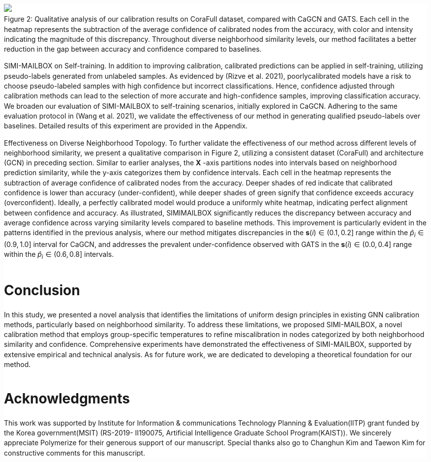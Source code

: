![](images/e19367cea4ca68e87070c9d90b51163106e62d056de795b31cc412c7ad65f6e7.jpg)  
Figure 2: Qualitative analysis of our calibration results on CoraFull dataset, compared with CaGCN and GATS. Each cell in the heatmap represents the subtraction of the average confidence of calibrated nodes from the accuracy, with color and intensity indicating the magnitude of this discrepancy. Throughout diverse neighborhood similarity levels, our method facilitates a better reduction in the gap between accuracy and confidence compared to baselines.

SIMI-MAILBOX on Self-training. In addition to improving calibration, calibrated predictions can be applied in self-training, utilizing pseudo-labels generated from unlabeled samples. As evidenced by (Rizve et al. 2021), poorlycalibrated models have a risk to choose pseudo-labeled samples with high confidence but incorrect classifications. Hence, confidence adjusted through calibration methods can lead to the selection of more accurate and high-confidence samples, improving classification accuracy. We broaden our evaluation of SIMI-MAILBOX to self-training scenarios, initially explored in CaGCN. Adhering to the same evaluation protocol in (Wang et al. 2021), we validate the effectiveness of our method in generating qualified pseudo-labels over baselines. Detailed results of this experiment are provided in the Appendix.

Effectiveness on Diverse Neighborhood Topology. To further validate the effectiveness of our method across different levels of neighborhood similarity, we present a qualitative comparison in Figure 2, utilizing a consistent dataset (CoraFull) and architecture (GCN) in preceding section. Similar to earlier analyses, the $\mathbf { X }$ -axis partitions nodes into intervals based on neighborhood prediction similarity, while the y-axis categorizes them by confidence intervals. Each cell in the heatmap represents the subtraction of average confidence of calibrated nodes from the accuracy. Deeper shades of red indicate that calibrated confidence is lower than accuracy (under-confident), while deeper shades of green signify that confidence exceeds accuracy (overconfident). Ideally, a perfectly calibrated model would produce a uniformly white heatmap, indicating perfect alignment between confidence and accuracy. As illustrated, SIMIMAILBOX significantly reduces the discrepancy between accuracy and average confidence across varying similarity levels compared to baseline methods. This improvement is particularly evident in the patterns identified in the previous analysis, where our method mitigates discrepancies in the $\pmb { s } ( i ) \in ( 0 . 1 , 0 . 2 ]$ range within the $\hat { p } _ { i } \in ( 0 . 9 , 1 . 0 ]$ interval for CaGCN, and addresses the prevalent under-confidence observed with GATS in the $\pmb { s } ( \bar { i } ) \in ( 0 . 0 , 0 . 4 ]$ range within the $\hat { p } _ { i } \in ( 0 . 6 , 0 . 8 ]$ intervals.

# Conclusion

In this study, we presented a novel analysis that identifies the limitations of uniform design principles in existing GNN calibration methods, particularly based on neighborhood similarity. To address these limitations, we proposed SIMI-MAILBOX, a novel calibration method that employs group-specific temperatures to refine miscalibration in nodes categorized by both neighborhood similarity and confidence. Comprehensive experiments have demonstrated the effectiveness of SIMI-MAILBOX, supported by extensive empirical and technical analysis. As for future work, we are dedicated to developing a theoretical foundation for our method.

# Acknowledgments

This work was supported by Institute for Information & communications Technology Planning $\&$ Evaluation(IITP) grant funded by the Korea government(MSIT) (RS-2019- II190075, Artificial Intelligence Graduate School Program(KAIST)). We sincerely appreciate Polymerize for their generous support of our manuscript. Special thanks also go to Changhun Kim and Taewon Kim for constructive comments for this manuscript.
